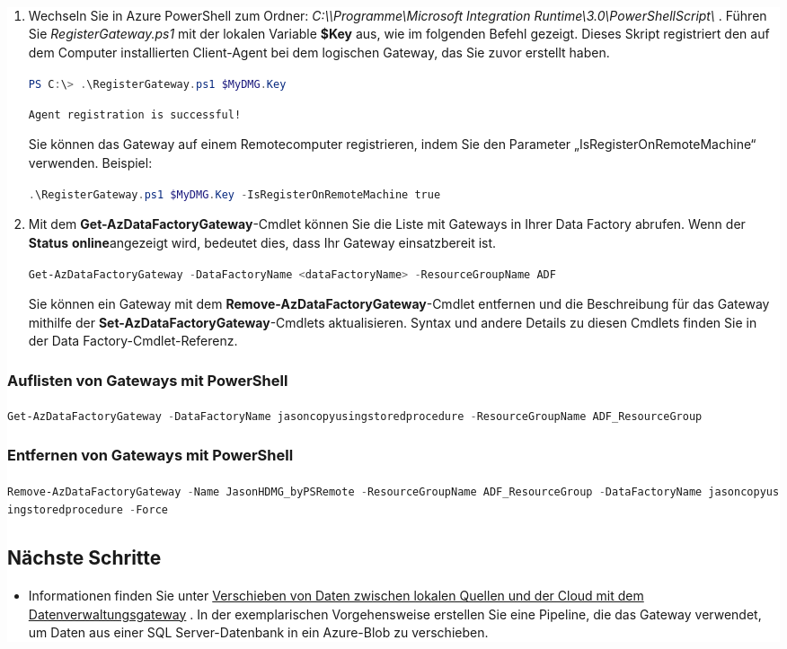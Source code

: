1. Wechseln Sie in Azure PowerShell zum Ordner: *C:\\\\Programme\\Microsoft Integration Runtime\\3.0\\PowerShellScript\\* . Führen Sie *RegisterGateway.ps1* mit der lokalen Variable **$Key** aus, wie im folgenden Befehl gezeigt. Dieses Skript registriert den auf dem Computer installierten Client-Agent bei dem logischen Gateway, das Sie zuvor erstellt haben.

    ```powershell
    PS C:\> .\RegisterGateway.ps1 $MyDMG.Key
    ```
    ```
    Agent registration is successful!
    ```
    Sie können das Gateway auf einem Remotecomputer registrieren, indem Sie den Parameter „IsRegisterOnRemoteMachine“ verwenden. Beispiel:

    ```powershell
    .\RegisterGateway.ps1 $MyDMG.Key -IsRegisterOnRemoteMachine true
    ```
2. Mit dem **Get-AzDataFactoryGateway**-Cmdlet können Sie die Liste mit Gateways in Ihrer Data Factory abrufen. Wenn der **Status** **online**angezeigt wird, bedeutet dies, dass Ihr Gateway einsatzbereit ist.

    ```powershell        
    Get-AzDataFactoryGateway -DataFactoryName <dataFactoryName> -ResourceGroupName ADF
    ```
   Sie können ein Gateway mit dem **Remove-AzDataFactoryGateway**-Cmdlet entfernen und die Beschreibung für das Gateway mithilfe der **Set-AzDataFactoryGateway**-Cmdlets aktualisieren. Syntax und andere Details zu diesen Cmdlets finden Sie in der Data Factory-Cmdlet-Referenz.  

### <a name="list-gateways-using-powershell"></a>Auflisten von Gateways mit PowerShell

```powershell
Get-AzDataFactoryGateway -DataFactoryName jasoncopyusingstoredprocedure -ResourceGroupName ADF_ResourceGroup
```

### <a name="remove-gateway-using-powershell"></a>Entfernen von Gateways mit PowerShell

```powershell
Remove-AzDataFactoryGateway -Name JasonHDMG_byPSRemote -ResourceGroupName ADF_ResourceGroup -DataFactoryName jasoncopyusingstoredprocedure -Force
```

## <a name="next-steps"></a>Nächste Schritte
* Informationen finden Sie unter [Verschieben von Daten zwischen lokalen Quellen und der Cloud mit dem Datenverwaltungsgateway](data-factory-move-data-between-onprem-and-cloud.md) . In der exemplarischen Vorgehensweise erstellen Sie eine Pipeline, die das Gateway verwendet, um Daten aus einer SQL Server-Datenbank in ein Azure-Blob zu verschieben.
